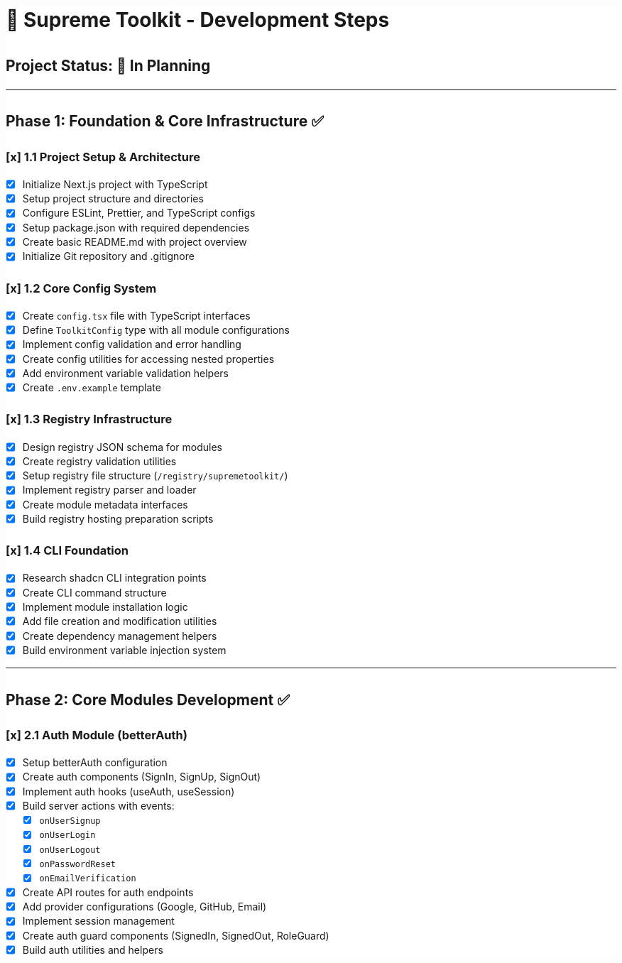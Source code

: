 # 🚀 Supreme Toolkit - Development Steps

## Project Status: 🔄 In Planning

---

## Phase 1: Foundation & Core Infrastructure ✅

### [x] 1.1 Project Setup & Architecture
- [x] Initialize Next.js project with TypeScript
- [x] Setup project structure and directories
- [x] Configure ESLint, Prettier, and TypeScript configs
- [x] Setup package.json with required dependencies
- [x] Create basic README.md with project overview
- [x] Initialize Git repository and .gitignore

### [x] 1.2 Core Config System
- [x] Create `config.tsx` file with TypeScript interfaces
- [x] Define `ToolkitConfig` type with all module configurations
- [x] Implement config validation and error handling
- [x] Create config utilities for accessing nested properties
- [x] Add environment variable validation helpers
- [x] Create `.env.example` template

### [x] 1.3 Registry Infrastructure
- [x] Design registry JSON schema for modules
- [x] Create registry validation utilities
- [x] Setup registry file structure (`/registry/supremetoolkit/`)
- [x] Implement registry parser and loader
- [x] Create module metadata interfaces
- [x] Build registry hosting preparation scripts

### [x] 1.4 CLI Foundation
- [x] Research shadcn CLI integration points
- [x] Create CLI command structure
- [x] Implement module installation logic
- [x] Add file creation and modification utilities
- [x] Create dependency management helpers
- [x] Build environment variable injection system

---

## Phase 2: Core Modules Development ✅

### [x] 2.1 Auth Module (betterAuth)
- [x] Setup betterAuth configuration
- [x] Create auth components (SignIn, SignUp, SignOut)
- [x] Implement auth hooks (useAuth, useSession)
- [x] Build server actions with events:
  - [x] `onUserSignup`
  - [x] `onUserLogin`
  - [x] `onUserLogout`
  - [x] `onPasswordReset`
  - [x] `onEmailVerification`
- [x] Create API routes for auth endpoints
- [x] Add provider configurations (Google, GitHub, Email)
- [x] Implement session management
- [x] Create auth guard components (SignedIn, SignedOut, RoleGuard)
- [x] Build auth utilities and helpers